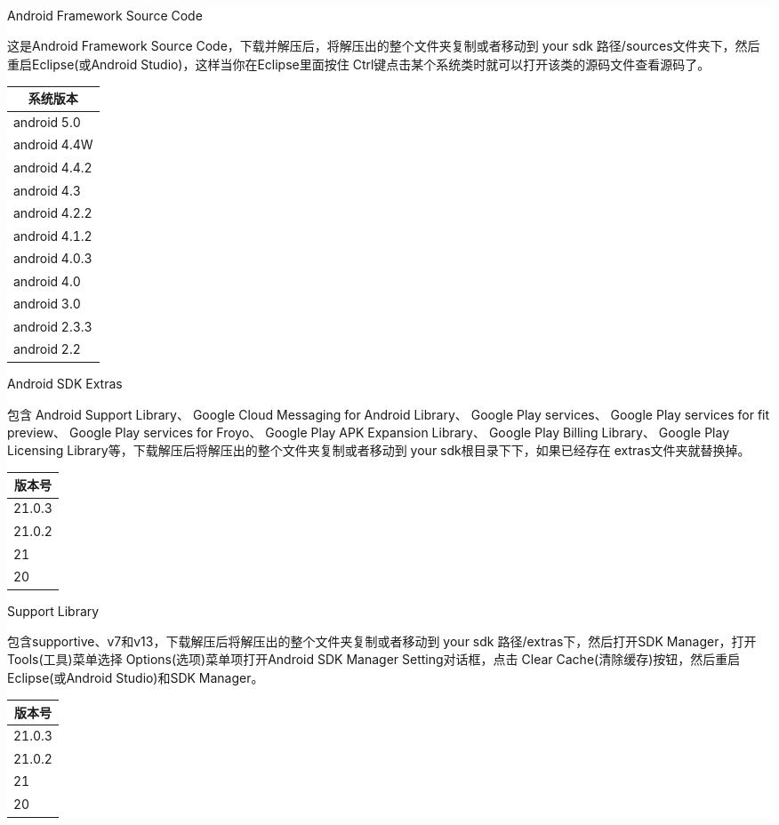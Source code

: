 
Android Framework Source Code

这是Android Framework Source Code，下载并解压后，将解压出的整个文件夹复制或者移动到 your sdk 路径/sources文件夹下，然后重启Eclipse(或Android Studio)，这样当你在Eclipse里面按住 Ctrl键点击某个系统类时就可以打开该类的源码文件查看源码了。

| 系统版本 |
| - |
| android 5.0 |
| android 4.4W |
| android 4.4.2 |
| android 4.3 |
| android 4.2.2 |
| android 4.1.2 |
| android 4.0.3 |
| android 4.0 |
| android 3.0 |
| android 2.3.3 |
| android 2.2 |


Android SDK Extras

包含 Android Support Library、 Google Cloud Messaging for Android Library、 Google Play services、 Google Play services for fit preview、 Google Play services for Froyo、 Google Play APK Expansion Library、 Google Play Billing Library、 Google Play Licensing Library等，下载解压后将解压出的整个文件夹复制或者移动到 your sdk根目录下下，如果已经存在 extras文件夹就替换掉。

| 版本号 |
| - |
| 21.0.3 |
| 21.0.2 |
| 21 |
| 20 |


Support Library

包含supportive、v7和v13，下载解压后将解压出的整个文件夹复制或者移动到 your sdk 路径/extras下，然后打开SDK Manager，打开 Tools(工具)菜单选择 Options(选项)菜单项打开Android SDK Manager Setting对话框，点击 Clear Cache(清除缓存)按钮，然后重启Eclipse(或Android Studio)和SDK Manager。

| 版本号 |
| - |
| 21.0.3 |
| 21.0.2 |
| 21 |
| 20 |
